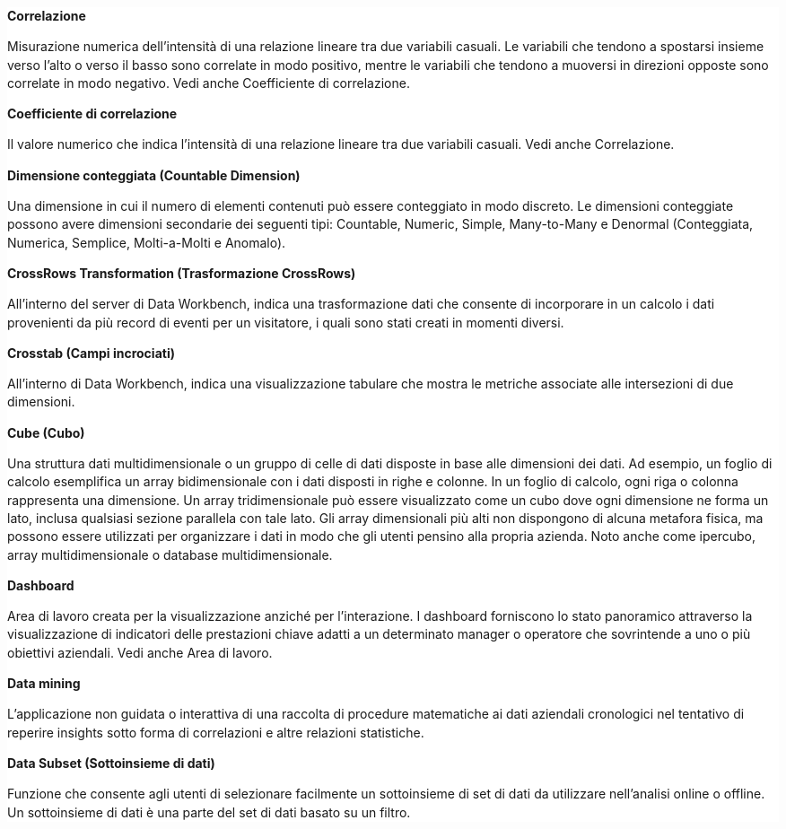 **Correlazione**

Misurazione numerica dell’intensità di una relazione lineare tra due variabili casuali. Le variabili che tendono a spostarsi insieme verso l’alto o verso il basso sono correlate in modo positivo, mentre le variabili che tendono a muoversi in direzioni opposte sono correlate in modo negativo. Vedi anche Coefficiente di correlazione.

**Coefficiente di correlazione**

Il valore numerico che indica l’intensità di una relazione lineare tra due variabili casuali. Vedi anche Correlazione.

**Dimensione conteggiata (Countable Dimension)**

Una dimensione in cui il numero di elementi contenuti può essere conteggiato in modo discreto. Le dimensioni conteggiate possono avere dimensioni secondarie dei seguenti tipi: Countable, Numeric, Simple, Many-to-Many e Denormal (Conteggiata, Numerica, Semplice, Molti-a-Molti e Anomalo).

**CrossRows Transformation (Trasformazione CrossRows)**

All’interno del server di Data Workbench, indica una trasformazione dati che consente di incorporare in un calcolo i dati provenienti da più record di eventi per un visitatore, i quali sono stati creati in momenti diversi.

**Crosstab (Campi incrociati)**

All’interno di Data Workbench, indica una visualizzazione tabulare che mostra le metriche associate alle intersezioni di due dimensioni.

**Cube (Cubo)**

Una struttura dati multidimensionale o un gruppo di celle di dati disposte in base alle dimensioni dei dati. Ad esempio, un foglio di calcolo esemplifica un array bidimensionale con i dati disposti in righe e colonne. In un foglio di calcolo, ogni riga o colonna rappresenta una dimensione. Un array tridimensionale può essere visualizzato come un cubo dove ogni dimensione ne forma un lato, inclusa qualsiasi sezione parallela con tale lato. Gli array dimensionali più alti non dispongono di alcuna metafora fisica, ma possono essere utilizzati per organizzare i dati in modo che gli utenti pensino alla propria azienda. Noto anche come ipercubo, array multidimensionale o database multidimensionale.

**Dashboard**

Area di lavoro creata per la visualizzazione anziché per l’interazione. I dashboard forniscono lo stato panoramico attraverso la visualizzazione di indicatori delle prestazioni chiave adatti a un determinato manager o operatore che sovrintende a uno o più obiettivi aziendali. Vedi anche Area di lavoro.

**Data mining**

L’applicazione non guidata o interattiva di una raccolta di procedure matematiche ai dati aziendali cronologici nel tentativo di reperire insights sotto forma di correlazioni e altre relazioni statistiche.

**Data Subset (Sottoinsieme di dati)**

Funzione che consente agli utenti di selezionare facilmente un sottoinsieme di set di dati da utilizzare nell’analisi online o offline. Un sottoinsieme di dati è una parte del set di dati basato su un filtro.

